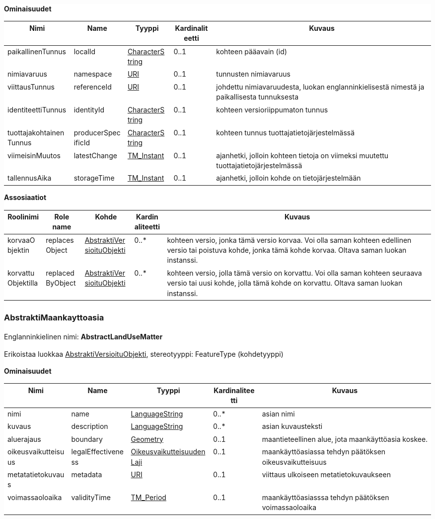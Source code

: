 **Ominaisuudet**

Nimi             | Name               | Tyyppi              | Kardinaliteetti | Kuvaus
-----------------|--------------------|---------------------|-----------------|------------------------------------
paikallinenTunnus| localId            | [CharacterString](#characterstring)     | 0..1            | kohteen pääavain (id)
nimiavaruus      | namespace          | [URI](#uri)                 | 0..1            | tunnusten nimiavaruus
viittausTunnus   | referenceId        | [URI](#uri)                 | 0..1            | johdettu nimiavaruudesta, luokan englanninkielisestä nimestä ja paikallisesta tunnuksesta
identiteettiTunnus | identityId       | [CharacterString](#characterstring)     | 0..1            | kohteen versioriippumaton tunnus
tuottajakohtainenTunnus | producerSpecificId | [CharacterString](#characterstring) | 0..1         | kohteen tunnus tuottajatietojärjestelmässä
viimeisinMuutos  | latestChange       | [TM_Instant](#tm_instant)          | 0..1            | ajanhetki, jolloin kohteen tietoja on viimeksi muutettu tuottajatietojärjestelmässä
tallennusAika    | storageTime        | [TM_Instant](#tm_instant)          | 0..1            | ajanhetki, jolloin kohde on tietojärjestelmään

**Assosiaatiot**

Roolinimi        | Role name          | Kohde               | Kardinaliteetti | Kuvaus
-----------------|--------------------|---------------------|-----------------|------------------------------------
korvaaObjektin   | replacesObject     | [AbstraktiVersioituObjekti](#abstraktiversioituobjekti) | 0..* | kohteen versio, jonka tämä versio korvaa. Voi olla saman kohteen edellinen versio tai poistuva kohde, jonka tämä kohde korvaa. Oltava saman luokan instanssi.
korvattuObjektilla | replacedByObject | [AbstraktiVersioituObjekti](#abstraktiversioituobjekti) | 0..* | kohteen versio, jolla tämä versio on korvattu. Voi olla saman kohteen seuraava versio tai uusi kohde, jolla tämä kohde on korvattu. Oltava saman luokan instanssi.

### AbstraktiMaankayttoasia
Englanninkielinen nimi: **AbstractLandUseMatter**

Erikoistaa luokkaa [AbstraktiVersioituObjekti](#abstraktiversioituobjekti), stereotyyppi: FeatureType (kohdetyyppi)

**Ominaisuudet**

Nimi             | Name               | Tyyppi              | Kardinaliteetti | Kuvaus
-----------------|--------------------|---------------------|-----------------|------------------------------------
nimi             | name               | [LanguageString](#languagestring) | 0..* | asian nimi
kuvaus           | description        | [LanguageString](#languagestring) | 0..* | asian kuvausteksti
aluerajaus       | boundary           | [Geometry](#geometry) | 0..1            | maantieteellinen alue, jota maankäyttöasia koskee.
oikeusvaikutteisuus | legalEffectiveness | [OikeusvaikutteisuudenLaji](#oikeusvaikutteisuudenlaji) | 0..1 | maankäyttöasiassa tehdyn päätöksen oikeusvaikutteisuus
metatatietokuvaus | metadata          | [URI](#uri)         | 0..1            | viittaus ulkoiseen metatietokuvaukseen
voimassaoloaika  | validityTime       | [TM_Period](#tm_period) | 0..1        | maankäyttöasiasssa tehdyn päätöksen voimassaoloaika
